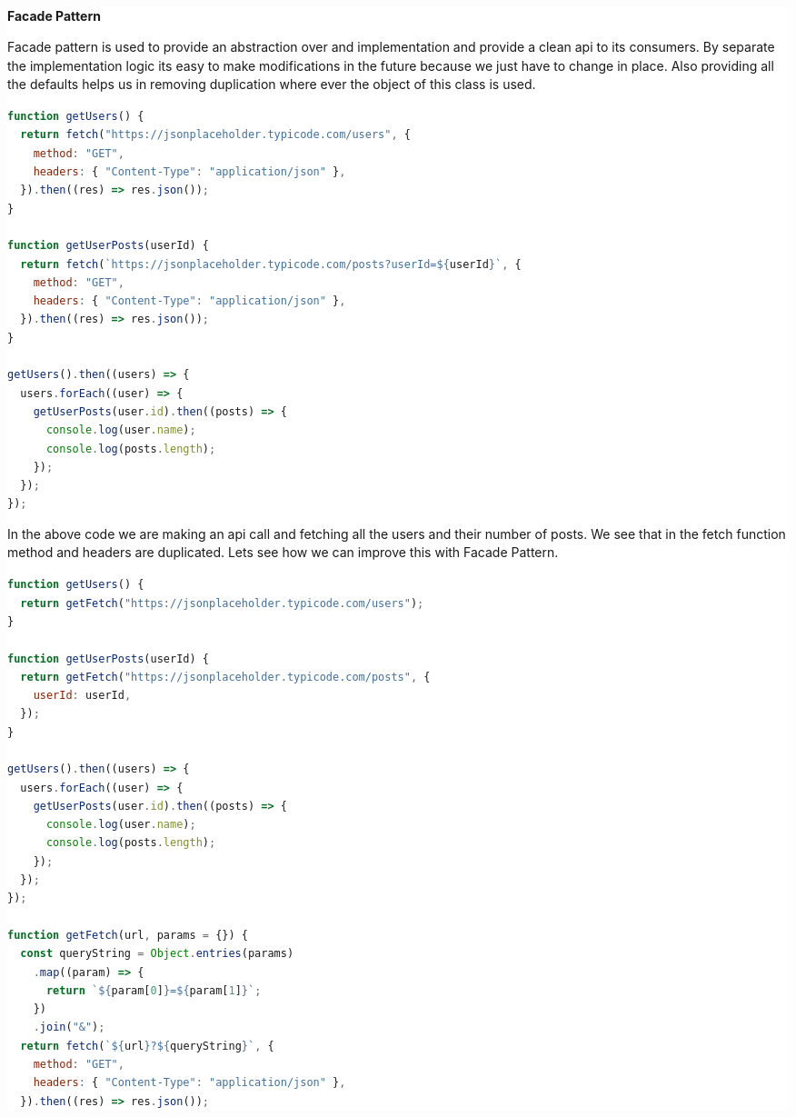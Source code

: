 **Facade Pattern**

Facade pattern is used to provide an abstraction over and implementation and provide a clean api to its consumers. By separate the implementation logic its easy to make modifications in the future because we just have to change in place. Also providing all the defaults helps us in removing duplication where ever the object of this class is used.

```js
function getUsers() {
  return fetch("https://jsonplaceholder.typicode.com/users", {
    method: "GET",
    headers: { "Content-Type": "application/json" },
  }).then((res) => res.json());
}

function getUserPosts(userId) {
  return fetch(`https://jsonplaceholder.typicode.com/posts?userId=${userId}`, {
    method: "GET",
    headers: { "Content-Type": "application/json" },
  }).then((res) => res.json());
}

getUsers().then((users) => {
  users.forEach((user) => {
    getUserPosts(user.id).then((posts) => {
      console.log(user.name);
      console.log(posts.length);
    });
  });
});
```

In the above code we are making an api call and fetching all the users and their number of posts. We see that in the fetch function method and headers are duplicated. Lets see how we can improve this with Facade Pattern.

```js
function getUsers() {
  return getFetch("https://jsonplaceholder.typicode.com/users");
}

function getUserPosts(userId) {
  return getFetch("https://jsonplaceholder.typicode.com/posts", {
    userId: userId,
  });
}

getUsers().then((users) => {
  users.forEach((user) => {
    getUserPosts(user.id).then((posts) => {
      console.log(user.name);
      console.log(posts.length);
    });
  });
});

function getFetch(url, params = {}) {
  const queryString = Object.entries(params)
    .map((param) => {
      return `${param[0]}=${param[1]}`;
    })
    .join("&");
  return fetch(`${url}?${queryString}`, {
    method: "GET",
    headers: { "Content-Type": "application/json" },
  }).then((res) => res.json());
```